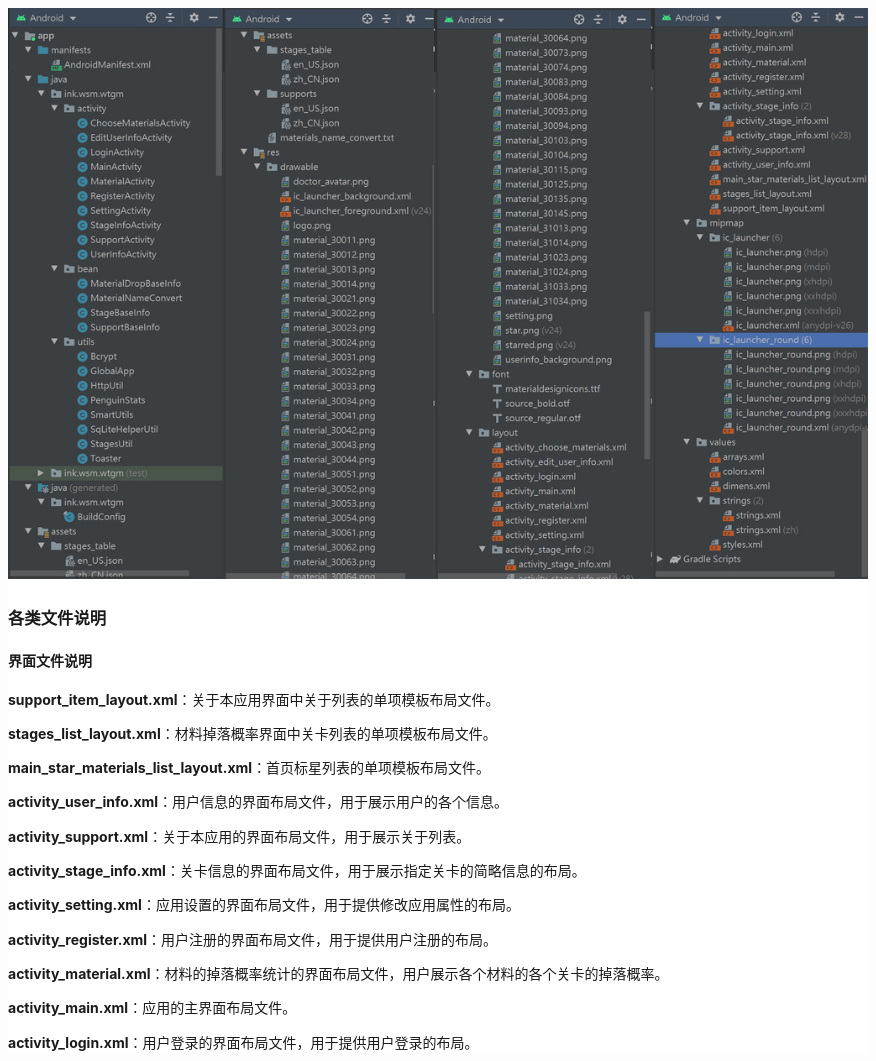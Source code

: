 ![目录树 图片](https://raw.githubusercontent.com/Rominwolf/wtgm/master/report/0.png)

### 各类文件说明

#### 界面文件说明

**support\_item\_layout.xml**：关于本应用界面中关于列表的单项模板布局文件。

**stages\_list\_layout.xml**：材料掉落概率界面中关卡列表的单项模板布局文件。

**main\_star\_materials\_list\_layout.xml**：首页标星列表的单项模板布局文件。

**activity\_user\_info.xml**：用户信息的界面布局文件，用于展示用户的各个信息。

**activity\_support.xml**：关于本应用的界面布局文件，用于展示关于列表。

**activity\_stage\_info.xml**：关卡信息的界面布局文件，用于展示指定关卡的简略信息的布局。

**activity\_setting.xml**：应用设置的界面布局文件，用于提供修改应用属性的布局。

**activity\_register.xml**：用户注册的界面布局文件，用于提供用户注册的布局。

**activity\_material.xml**：材料的掉落概率统计的界面布局文件，用户展示各个材料的各个关卡的掉落概率。

**activity\_main.xml**：应用的主界面布局文件。

**activity\_login.xml**：用户登录的界面布局文件，用于提供用户登录的布局。
